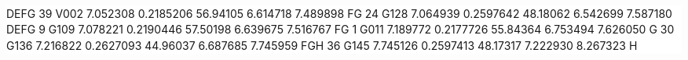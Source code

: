    <td style="text-align:left;"> DEFG </td>
  </tr>
  <tr>
   <td style="text-align:left;"> 39 </td>
   <td style="text-align:left;"> V002 </td>
   <td style="text-align:right;"> 7.052308 </td>
   <td style="text-align:right;"> 0.2185206 </td>
   <td style="text-align:right;"> 56.94105 </td>
   <td style="text-align:right;"> 6.614718 </td>
   <td style="text-align:right;"> 7.489898 </td>
   <td style="text-align:left;"> FG </td>
  </tr>
  <tr>
   <td style="text-align:left;"> 24 </td>
   <td style="text-align:left;"> G128 </td>
   <td style="text-align:right;"> 7.064939 </td>
   <td style="text-align:right;"> 0.2597642 </td>
   <td style="text-align:right;"> 48.18062 </td>
   <td style="text-align:right;"> 6.542699 </td>
   <td style="text-align:right;"> 7.587180 </td>
   <td style="text-align:left;"> DEFG </td>
  </tr>
  <tr>
   <td style="text-align:left;"> 9 </td>
   <td style="text-align:left;"> G109 </td>
   <td style="text-align:right;"> 7.078221 </td>
   <td style="text-align:right;"> 0.2190446 </td>
   <td style="text-align:right;"> 57.50198 </td>
   <td style="text-align:right;"> 6.639675 </td>
   <td style="text-align:right;"> 7.516767 </td>
   <td style="text-align:left;"> FG </td>
  </tr>
  <tr>
   <td style="text-align:left;"> 1 </td>
   <td style="text-align:left;"> G011 </td>
   <td style="text-align:right;"> 7.189772 </td>
   <td style="text-align:right;"> 0.2177726 </td>
   <td style="text-align:right;"> 55.84364 </td>
   <td style="text-align:right;"> 6.753494 </td>
   <td style="text-align:right;"> 7.626050 </td>
   <td style="text-align:left;"> G </td>
  </tr>
  <tr>
   <td style="text-align:left;"> 30 </td>
   <td style="text-align:left;"> G136 </td>
   <td style="text-align:right;"> 7.216822 </td>
   <td style="text-align:right;"> 0.2627093 </td>
   <td style="text-align:right;"> 44.96037 </td>
   <td style="text-align:right;"> 6.687685 </td>
   <td style="text-align:right;"> 7.745959 </td>
   <td style="text-align:left;"> FGH </td>
  </tr>
  <tr>
   <td style="text-align:left;"> 36 </td>
   <td style="text-align:left;"> G145 </td>
   <td style="text-align:right;"> 7.745126 </td>
   <td style="text-align:right;"> 0.2597413 </td>
   <td style="text-align:right;"> 48.17317 </td>
   <td style="text-align:right;"> 7.222930 </td>
   <td style="text-align:right;"> 8.267323 </td>
   <td style="text-align:left;"> H </td>
  </tr>
</tbody>
</table>